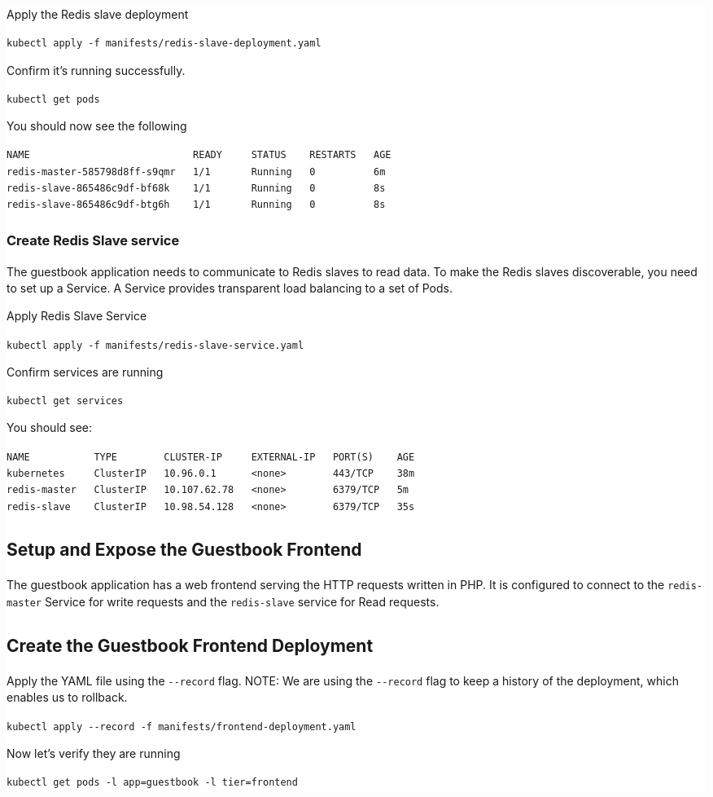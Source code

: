 Apply the Redis slave deployment
```
kubectl apply -f manifests/redis-slave-deployment.yaml
```

Confirm it’s running successfully.
```
kubectl get pods
```

You should now see the following
```
NAME                            READY     STATUS    RESTARTS   AGE
redis-master-585798d8ff-s9qmr   1/1       Running   0          6m
redis-slave-865486c9df-bf68k    1/1       Running   0          8s
redis-slave-865486c9df-btg6h    1/1       Running   0          8s
```

### Create Redis Slave service
The guestbook application needs to communicate to Redis slaves to read data. To make the Redis slaves discoverable, you need to set up a Service. A Service provides transparent load balancing to a set of Pods.

Apply Redis Slave Service
```
kubectl apply -f manifests/redis-slave-service.yaml
```

Confirm services are running
```
kubectl get services
```

You should see:
```
NAME           TYPE        CLUSTER-IP     EXTERNAL-IP   PORT(S)    AGE
kubernetes     ClusterIP   10.96.0.1      <none>        443/TCP    38m
redis-master   ClusterIP   10.107.62.78   <none>        6379/TCP   5m
redis-slave    ClusterIP   10.98.54.128   <none>        6379/TCP   35s
```

## Setup and Expose the Guestbook Frontend
The guestbook application has a web frontend serving the HTTP requests written in PHP. It is configured to connect to the `redis-master` Service for write requests and the `redis-slave` service for Read requests.

## Create the Guestbook Frontend Deployment
Apply the YAML file using the `--record` flag.
NOTE: We are using the `--record` flag to keep a history of the deployment, which enables us to rollback.
```
kubectl apply --record -f manifests/frontend-deployment.yaml
```

Now let’s verify they are running
```
kubectl get pods -l app=guestbook -l tier=frontend
```
